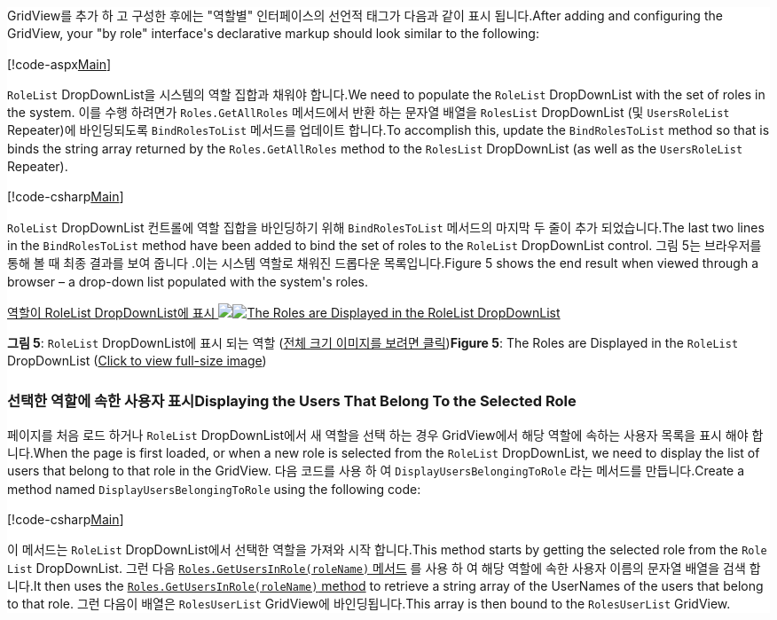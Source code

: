 
<span data-ttu-id="7c68e-237">GridView를 추가 하 고 구성한 후에는 "역할별" 인터페이스의 선언적 태그가 다음과 같이 표시 됩니다.</span><span class="sxs-lookup"><span data-stu-id="7c68e-237">After adding and configuring the GridView, your "by role" interface's declarative markup should look similar to the following:</span></span>

[!code-aspx[Main](assigning-roles-to-users-cs/samples/sample12.aspx)]

<span data-ttu-id="7c68e-238">`RoleList` DropDownList을 시스템의 역할 집합과 채워야 합니다.</span><span class="sxs-lookup"><span data-stu-id="7c68e-238">We need to populate the `RoleList` DropDownList with the set of roles in the system.</span></span> <span data-ttu-id="7c68e-239">이를 수행 하려면가 `Roles.GetAllRoles` 메서드에서 반환 하는 문자열 배열을 `RolesList` DropDownList (및 `UsersRoleList` Repeater)에 바인딩되도록 `BindRolesToList` 메서드를 업데이트 합니다.</span><span class="sxs-lookup"><span data-stu-id="7c68e-239">To accomplish this, update the `BindRolesToList` method so that is binds the string array returned by the `Roles.GetAllRoles` method to the `RolesList` DropDownList (as well as the `UsersRoleList` Repeater).</span></span>

[!code-csharp[Main](assigning-roles-to-users-cs/samples/sample13.cs)]

<span data-ttu-id="7c68e-240">`RoleList` DropDownList 컨트롤에 역할 집합을 바인딩하기 위해 `BindRolesToList` 메서드의 마지막 두 줄이 추가 되었습니다.</span><span class="sxs-lookup"><span data-stu-id="7c68e-240">The last two lines in the `BindRolesToList` method have been added to bind the set of roles to the `RoleList` DropDownList control.</span></span> <span data-ttu-id="7c68e-241">그림 5는 브라우저를 통해 볼 때 최종 결과를 보여 줍니다 .이는 시스템 역할로 채워진 드롭다운 목록입니다.</span><span class="sxs-lookup"><span data-stu-id="7c68e-241">Figure 5 shows the end result when viewed through a browser – a drop-down list populated with the system's roles.</span></span>

<span data-ttu-id="7c68e-242">[역할이 RoleList DropDownList에 표시 ![](assigning-roles-to-users-cs/_static/image14.png)](assigning-roles-to-users-cs/_static/image13.png)</span><span class="sxs-lookup"><span data-stu-id="7c68e-242">[![The Roles are Displayed in the RoleList DropDownList](assigning-roles-to-users-cs/_static/image14.png)](assigning-roles-to-users-cs/_static/image13.png)</span></span>

<span data-ttu-id="7c68e-243">**그림 5**: `RoleList` DropDownList에 표시 되는 역할 ([전체 크기 이미지를 보려면 클릭](assigning-roles-to-users-cs/_static/image15.png))</span><span class="sxs-lookup"><span data-stu-id="7c68e-243">**Figure 5**: The Roles are Displayed in the `RoleList` DropDownList  ([Click to view full-size image](assigning-roles-to-users-cs/_static/image15.png))</span></span>

### <a name="displaying-the-users-that-belong-to-the-selected-role"></a><span data-ttu-id="7c68e-244">선택한 역할에 속한 사용자 표시</span><span class="sxs-lookup"><span data-stu-id="7c68e-244">Displaying the Users That Belong To the Selected Role</span></span>

<span data-ttu-id="7c68e-245">페이지를 처음 로드 하거나 `RoleList` DropDownList에서 새 역할을 선택 하는 경우 GridView에서 해당 역할에 속하는 사용자 목록을 표시 해야 합니다.</span><span class="sxs-lookup"><span data-stu-id="7c68e-245">When the page is first loaded, or when a new role is selected from the `RoleList` DropDownList, we need to display the list of users that belong to that role in the GridView.</span></span> <span data-ttu-id="7c68e-246">다음 코드를 사용 하 여 `DisplayUsersBelongingToRole` 라는 메서드를 만듭니다.</span><span class="sxs-lookup"><span data-stu-id="7c68e-246">Create a method named `DisplayUsersBelongingToRole` using the following code:</span></span>

[!code-csharp[Main](assigning-roles-to-users-cs/samples/sample14.cs)]

<span data-ttu-id="7c68e-247">이 메서드는 `RoleList` DropDownList에서 선택한 역할을 가져와 시작 합니다.</span><span class="sxs-lookup"><span data-stu-id="7c68e-247">This method starts by getting the selected role from the `RoleList` DropDownList.</span></span> <span data-ttu-id="7c68e-248">그런 다음 [`Roles.GetUsersInRole(roleName)` 메서드](https://msdn.microsoft.com/library/system.web.security.roles.getusersinrole.aspx) 를 사용 하 여 해당 역할에 속한 사용자 이름의 문자열 배열을 검색 합니다.</span><span class="sxs-lookup"><span data-stu-id="7c68e-248">It then uses the [`Roles.GetUsersInRole(roleName)` method](https://msdn.microsoft.com/library/system.web.security.roles.getusersinrole.aspx) to retrieve a string array of the UserNames of the users that belong to that role.</span></span> <span data-ttu-id="7c68e-249">그런 다음이 배열은 `RolesUserList` GridView에 바인딩됩니다.</span><span class="sxs-lookup"><span data-stu-id="7c68e-249">This array is then bound to the `RolesUserList` GridView.</span></span>
